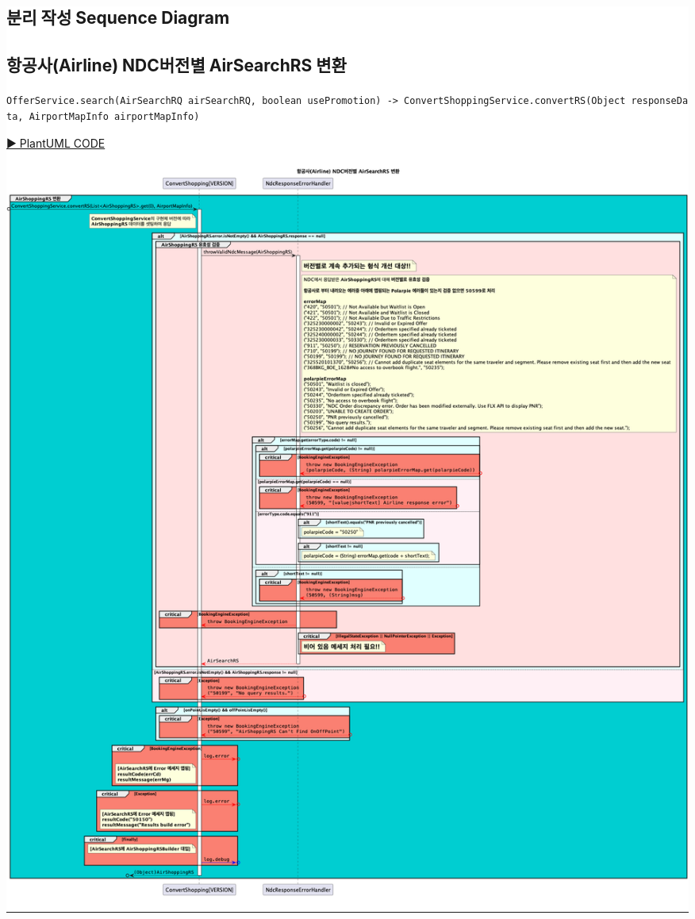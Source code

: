 
## 분리 작성 Sequence Diagram


## 항공사(Airline) NDC버전별 AirSearchRS 변환

`OfferService.search(AirSearchRQ airSearchRQ, boolean usePromotion) -> ConvertShoppingService.convertRS(Object responseData, AirportMapInfo airportMapInfo)`

[▶︎ PlantUML CODE](plantuml/sub/%ED%95%AD%EA%B3%B5%EC%82%AC(Airline)%20NDC%EB%B2%84%EC%A0%84%EB%B3%84%20AirSearchRS%20%EB%B3%80%ED%99%98.puml)

![항공사(Airline) NDC버전별 AirSearchRS 변환](plantuml/sub/항공사(Airline)%20NDC버전별%20AirSearchRS%20변환.png)

---